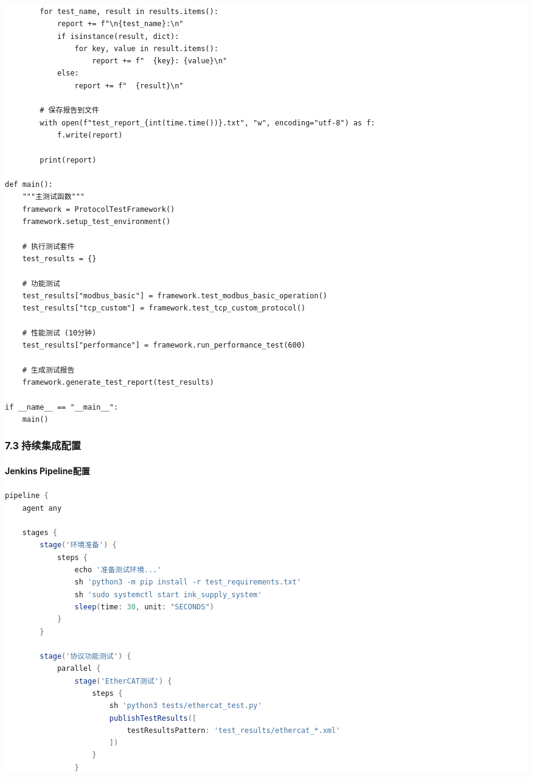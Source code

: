 ```
        for test_name, result in results.items():
            report += f"\n{test_name}:\n"
            if isinstance(result, dict):
                for key, value in result.items():
                    report += f"  {key}: {value}\n"
            else:
                report += f"  {result}\n"

        # 保存报告到文件
        with open(f"test_report_{int(time.time())}.txt", "w", encoding="utf-8") as f:
            f.write(report)

        print(report)

def main():
    """主测试函数"""
    framework = ProtocolTestFramework()
    framework.setup_test_environment()

    # 执行测试套件
    test_results = {}

    # 功能测试
    test_results["modbus_basic"] = framework.test_modbus_basic_operation()
    test_results["tcp_custom"] = framework.test_tcp_custom_protocol()

    # 性能测试 (10分钟)
    test_results["performance"] = framework.run_performance_test(600)

    # 生成测试报告
    framework.generate_test_report(test_results)

if __name__ == "__main__":
    main()
```

### 7.3 持续集成配置

#### Jenkins Pipeline配置
```groovy
pipeline {
    agent any

    stages {
        stage('环境准备') {
            steps {
                echo '准备测试环境...'
                sh 'python3 -m pip install -r test_requirements.txt'
                sh 'sudo systemctl start ink_supply_system'
                sleep(time: 30, unit: "SECONDS")
            }
        }

        stage('协议功能测试') {
            parallel {
                stage('EtherCAT测试') {
                    steps {
                        sh 'python3 tests/ethercat_test.py'
                        publishTestResults([
                            testResultsPattern: 'test_results/ethercat_*.xml'
                        ])
                    }
                }
```